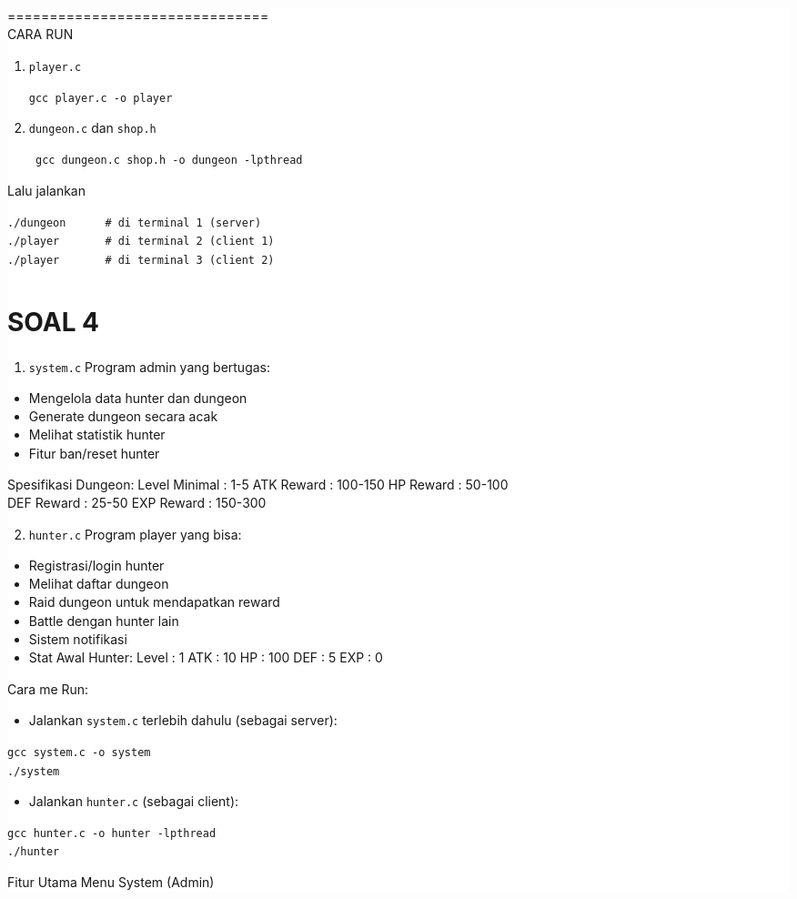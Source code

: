 ===============================   
CARA RUN  
1. `player.c`
   
   ```
   gcc player.c -o player
    ```

3. `dungeon.c` dan `shop.h`
   
   ```
    gcc dungeon.c shop.h -o dungeon -lpthread
   ```

Lalu jalankan  
```
./dungeon      # di terminal 1 (server)
./player       # di terminal 2 (client 1)
./player       # di terminal 3 (client 2)
```


# SOAL 4
1. `system.c`
Program admin yang bertugas:
- Mengelola data hunter dan dungeon
- Generate dungeon secara acak
- Melihat statistik hunter
- Fitur ban/reset hunter

Spesifikasi Dungeon:
Level Minimal : 1-5
ATK Reward   : 100-150
HP Reward    : 50-100  
DEF Reward   : 25-50
EXP Reward   : 150-300

2. `hunter.c`
Program player yang bisa:
- Registrasi/login hunter
- Melihat daftar dungeon
- Raid dungeon untuk mendapatkan reward
- Battle dengan hunter lain
- Sistem notifikasi
- Stat Awal Hunter:
Level : 1
ATK   : 10
HP    : 100
DEF   : 5
EXP   : 0

Cara me Run:
- Jalankan `system.c` terlebih dahulu (sebagai server):
```
gcc system.c -o system
./system
```

- Jalankan `hunter.c` (sebagai client):
```
gcc hunter.c -o hunter -lpthread
./hunter
```

Fitur Utama
Menu System (Admin)
```